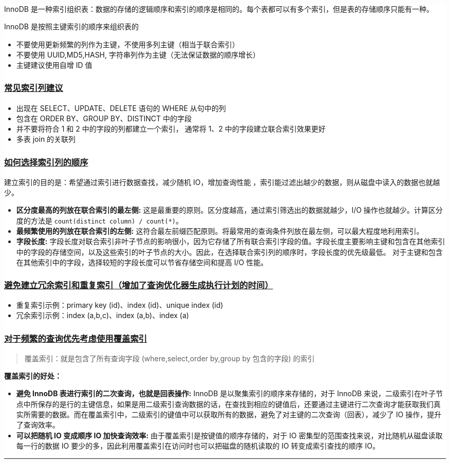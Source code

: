 InnoDB 是一种索引组织表：数据的存储的逻辑顺序和索引的顺序是相同的。每个表都可以有多个索引，但是表的存储顺序只能有一种。

InnoDB 是按照主键索引的顺序来组织表的

- 不要使用更新频繁的列作为主键，不使用多列主键（相当于联合索引）
- 不要使用 UUID,MD5,HASH, 字符串列作为主键（无法保证数据的顺序增长）
- 主键建议使用自增 ID 值

### [常见索引列建议](https://javaguide.cn/database/mysql/mysql-high-performance-optimization-specification-recommendations.html#%E5%B8%B8%E8%A7%81%E7%B4%A2%E5%BC%95%E5%88%97%E5%BB%BA%E8%AE%AE)

- 出现在 SELECT、UPDATE、DELETE 语句的 WHERE 从句中的列
- 包含在 ORDER BY、GROUP BY、DISTINCT 中的字段
- 并不要将符合 1 和 2 中的字段的列都建立一个索引， 通常将 1、2 中的字段建立联合索引效果更好
- 多表 join 的关联列

### [如何选择索引列的顺序](https://javaguide.cn/database/mysql/mysql-high-performance-optimization-specification-recommendations.html#%E5%A6%82%E4%BD%95%E9%80%89%E6%8B%A9%E7%B4%A2%E5%BC%95%E5%88%97%E7%9A%84%E9%A1%BA%E5%BA%8F)

建立索引的目的是：希望通过索引进行数据查找，减少随机 IO，增加查询性能 ，索引能过滤出越少的数据，则从磁盘中读入的数据也就越少。

- **区分度最高的列放在联合索引的最左侧:** 这是最重要的原则。区分度越高，通过索引筛选出的数据就越少，I/O 操作也就越少。计算区分度的方法是 `count(distinct column) / count(*)`。
- **最频繁使用的列放在联合索引的左侧:** 这符合最左前缀匹配原则。将最常用的查询条件列放在最左侧，可以最大程度地利用索引。
- **字段长度:** 字段长度对联合索引非叶子节点的影响很小，因为它存储了所有联合索引字段的值。字段长度主要影响主键和包含在其他索引中的字段的存储空间，以及这些索引的叶子节点的大小。因此，在选择联合索引列的顺序时，字段长度的优先级最低。 对于主键和包含在其他索引中的字段，选择较短的字段长度可以节省存储空间和提高 I/O 性能。

### [避免建立冗余索引和重复索引（增加了查询优化器生成执行计划的时间）](https://javaguide.cn/database/mysql/mysql-high-performance-optimization-specification-recommendations.html#%E9%81%BF%E5%85%8D%E5%BB%BA%E7%AB%8B%E5%86%97%E4%BD%99%E7%B4%A2%E5%BC%95%E5%92%8C%E9%87%8D%E5%A4%8D%E7%B4%A2%E5%BC%95-%E5%A2%9E%E5%8A%A0%E4%BA%86%E6%9F%A5%E8%AF%A2%E4%BC%98%E5%8C%96%E5%99%A8%E7%94%9F%E6%88%90%E6%89%A7%E8%A1%8C%E8%AE%A1%E5%88%92%E7%9A%84%E6%97%B6%E9%97%B4)

- 重复索引示例：primary key (id)、index (id)、unique index (id)
- 冗余索引示例：index (a,b,c)、index (a,b)、index (a)

### [对于频繁的查询优先考虑使用覆盖索引](https://javaguide.cn/database/mysql/mysql-high-performance-optimization-specification-recommendations.html#%E5%AF%B9%E4%BA%8E%E9%A2%91%E7%B9%81%E7%9A%84%E6%9F%A5%E8%AF%A2%E4%BC%98%E5%85%88%E8%80%83%E8%99%91%E4%BD%BF%E7%94%A8%E8%A6%86%E7%9B%96%E7%B4%A2%E5%BC%95)

> 覆盖索引：就是包含了所有查询字段 (where,select,order by,group by 包含的字段) 的索引

**覆盖索引的好处：**

- **避免 InnoDB 表进行索引的二次查询，也就是回表操作:** InnoDB 是以聚集索引的顺序来存储的，对于 InnoDB 来说，二级索引在叶子节点中所保存的是行的主键信息，如果是用二级索引查询数据的话，在查找到相应的键值后，还要通过主键进行二次查询才能获取我们真实所需要的数据。而在覆盖索引中，二级索引的键值中可以获取所有的数据，避免了对主键的二次查询（回表），减少了 IO 操作，提升了查询效率。
- **可以把随机 IO 变成顺序 IO 加快查询效率:** 由于覆盖索引是按键值的顺序存储的，对于 IO 密集型的范围查找来说，对比随机从磁盘读取每一行的数据 IO 要少的多，因此利用覆盖索引在访问时也可以把磁盘的随机读取的 IO 转变成索引查找的顺序 IO。

---